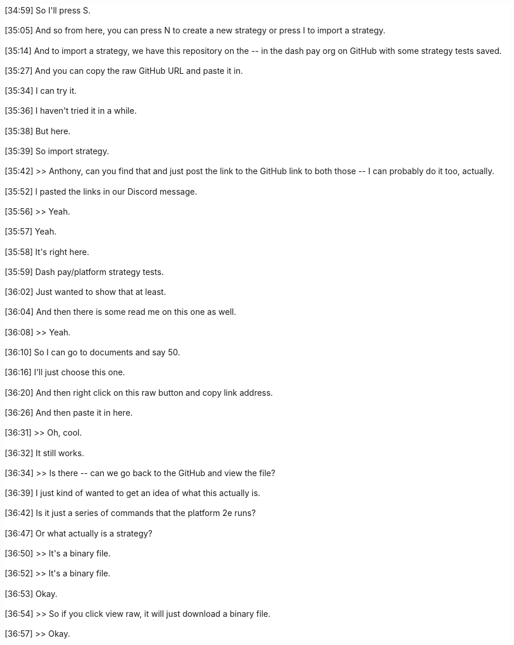 [34:59] So I'll press S.

[35:05] And so from here, you can press N to create a new strategy or press I to import a strategy.

[35:14] And to import a strategy, we have this repository on the -- in the dash pay org on GitHub with some strategy tests saved.

[35:27] And you can copy the raw GitHub URL and paste it in.

[35:34] I can try it.

[35:36] I haven't tried it in a while.

[35:38] But here.

[35:39] So import strategy.

[35:42] >> Anthony, can you find that and just post the link to the GitHub link to both those -- I can probably do it too, actually.

[35:52] I pasted the links in our Discord message.

[35:56] >> Yeah.

[35:57] Yeah.

[35:58] It's right here.

[35:59] Dash pay/platform strategy tests.

[36:02] Just wanted to show that at least.

[36:04] And then there is some read me on this one as well.

[36:08] >> Yeah.

[36:10] So I can go to documents and say 50.

[36:16] I'll just choose this one.

[36:20] And then right click on this raw button and copy link address.

[36:26] And then paste it in here.

[36:31] >> Oh, cool.

[36:32] It still works.

[36:34] >> Is there -- can we go back to the GitHub and view the file?

[36:39] I just kind of wanted to get an idea of what this actually is.

[36:42] Is it just a series of commands that the platform 2e runs?

[36:47] Or what actually is a strategy?

[36:50] >> It's a binary file.

[36:52] >> It's a binary file.

[36:53] Okay.

[36:54] >> So if you click view raw, it will just download a binary file.

[36:57] >> Okay.
